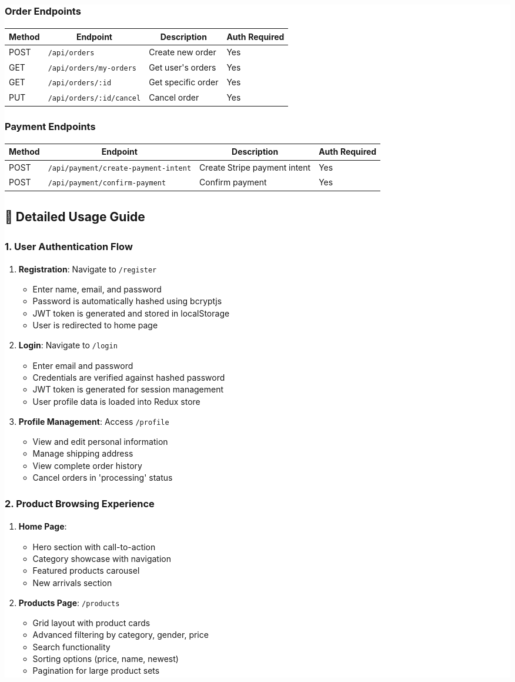 ### Order Endpoints
| Method | Endpoint | Description | Auth Required |
|--------|----------|-------------|---------------|
| POST | `/api/orders` | Create new order | Yes |
| GET | `/api/orders/my-orders` | Get user's orders | Yes |
| GET | `/api/orders/:id` | Get specific order | Yes |
| PUT | `/api/orders/:id/cancel` | Cancel order | Yes |

### Payment Endpoints
| Method | Endpoint | Description | Auth Required |
|--------|----------|-------------|---------------|
| POST | `/api/payment/create-payment-intent` | Create Stripe payment intent | Yes |
| POST | `/api/payment/confirm-payment` | Confirm payment | Yes |

## 🎯 Detailed Usage Guide

### 1. User Authentication Flow
1. **Registration**: Navigate to `/register`
   - Enter name, email, and password
   - Password is automatically hashed using bcryptjs
   - JWT token is generated and stored in localStorage
   - User is redirected to home page

2. **Login**: Navigate to `/login`
   - Enter email and password
   - Credentials are verified against hashed password
   - JWT token is generated for session management
   - User profile data is loaded into Redux store

3. **Profile Management**: Access `/profile`
   - View and edit personal information
   - Manage shipping address
   - View complete order history
   - Cancel orders in 'processing' status

### 2. Product Browsing Experience
1. **Home Page**: 
   - Hero section with call-to-action
   - Category showcase with navigation
   - Featured products carousel
   - New arrivals section

2. **Products Page**: `/products`
   - Grid layout with product cards
   - Advanced filtering by category, gender, price
   - Search functionality
   - Sorting options (price, name, newest)
   - Pagination for large product sets
